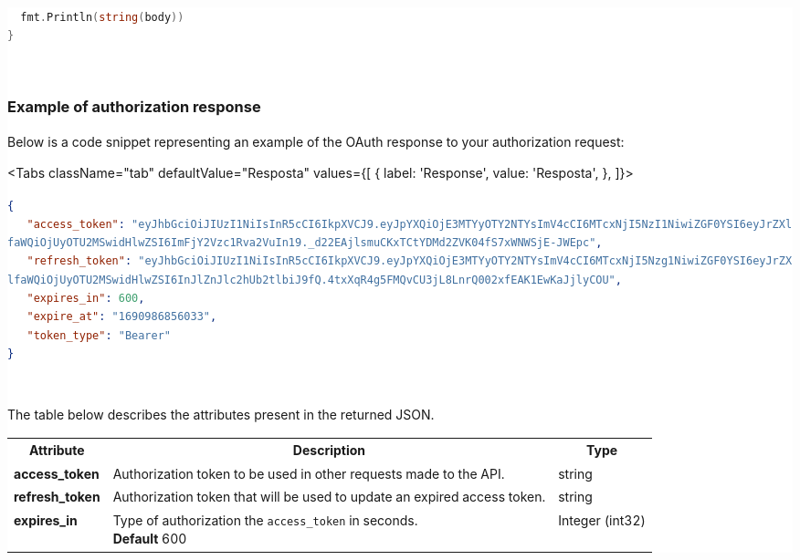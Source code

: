   ```go
    fmt.Println(string(body))
}
  ```
  </TabItem>
  
  </Tabs>

<br/>

### Example of authorization response

Below is a code snippet representing an example of the OAuth response to your authorization request:

<Tabs className="tab"
    defaultValue="Resposta"
    values={[
    { label: 'Response', value: 'Resposta', },
    ]}>
    
  <TabItem value="Resposta">

 ```json
{
    "access_token": "eyJhbGciOiJIUzI1NiIsInR5cCI6IkpXVCJ9.eyJpYXQiOjE3MTYyOTY2NTYsImV4cCI6MTcxNjI5NzI1NiwiZGF0YSI6eyJrZXlfaWQiOjUyOTU2MSwidHlwZSI6ImFjY2Vzc1Rva2VuIn19._d22EAjlsmuCKxTCtYDMd2ZVK04fS7xWNWSjE-JWEpc",
    "refresh_token": "eyJhbGciOiJIUzI1NiIsInR5cCI6IkpXVCJ9.eyJpYXQiOjE3MTYyOTY2NTYsImV4cCI6MTcxNjI5Nzg1NiwiZGF0YSI6eyJrZXlfaWQiOjUyOTU2MSwidHlwZSI6InJlZnJlc2hUb2tlbiJ9fQ.4txXqR4g5FMQvCU3jL8LnrQ002xfEAK1EwKaJjlyCOU",
    "expires_in": 600,
    "expire_at": "1690986856033",
    "token_type": "Bearer"
}
 ```
  </TabItem>

</Tabs>
<br/>

The table below describes the attributes present in the returned JSON.

<table className="table">
<tbody>
    <tr>
      <th>Attribute</th>
      <th align="center">Description</th>
      <th align="center">Type</th>
    </tr>
    <tr>
      <td><b>access_token</b></td>
      <td align="left">Authorization token to be used in other requests made to the API.	
      </td>
      <td>string</td>
    </tr>
    <tr>
      <td><b>refresh_token</b></td>
      <td align="left">Authorization token that will be used to update an expired access token.
      </td>
      <td>string</td>
    </tr>
     <tr>
      <td><b>expires_in</b></td>
      <td align="left">Type of authorization the <code>access_token</code> in seconds.<br/><strong>Default</strong> 600
      </td>
      <td>Integer (int32)</td>